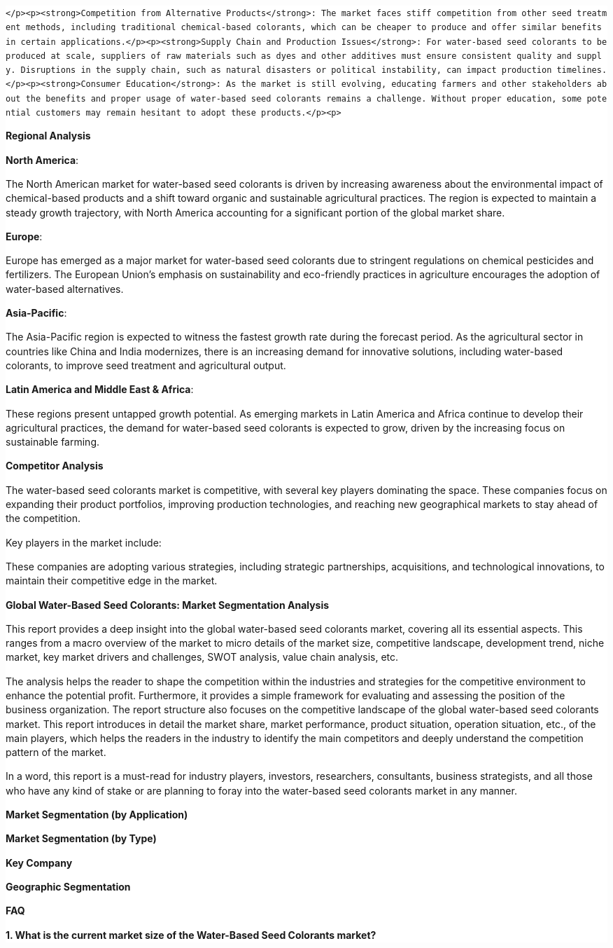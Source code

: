 	</p><p><strong>Competition from Alternative Products</strong>: The market faces stiff competition from other seed treatment methods, including traditional chemical-based colorants, which can be cheaper to produce and offer similar benefits in certain applications.</p><p><strong>Supply Chain and Production Issues</strong>: For water-based seed colorants to be produced at scale, suppliers of raw materials such as dyes and other additives must ensure consistent quality and supply. Disruptions in the supply chain, such as natural disasters or political instability, can impact production timelines.</p><p><strong>Consumer Education</strong>: As the market is still evolving, educating farmers and other stakeholders about the benefits and proper usage of water-based seed colorants remains a challenge. Without proper education, some potential customers may remain hesitant to adopt these products.</p><p>
<strong>Regional Analysis</strong></p><p>
<strong>North America</strong>:</p><p>
</p><p>The North American market for water-based seed colorants is driven by increasing awareness about the environmental impact of chemical-based products and a shift toward organic and sustainable agricultural practices. The region is expected to maintain a steady growth trajectory, with North America accounting for a significant portion of the global market share.</p><p>
<strong>Europe</strong>:</p><p>
</p><p>Europe has emerged as a major market for water-based seed colorants due to stringent regulations on chemical pesticides and fertilizers. The European Union’s emphasis on sustainability and eco-friendly practices in agriculture encourages the adoption of water-based alternatives.</p><p>
<strong>Asia-Pacific</strong>:</p><p>
</p><p>The Asia-Pacific region is expected to witness the fastest growth rate during the forecast period. As the agricultural sector in countries like China and India modernizes, there is an increasing demand for innovative solutions, including water-based colorants, to improve seed treatment and agricultural output.</p><p>
<strong>Latin America and Middle East &amp; Africa</strong>:</p><p>
</p><p>These regions present untapped growth potential. As emerging markets in Latin America and Africa continue to develop their agricultural practices, the demand for water-based seed colorants is expected to grow, driven by the increasing focus on sustainable farming.</p><p>
<strong>Competitor Analysis</strong></p><p>
</p><p>The water-based seed colorants market is competitive, with several key players dominating the space. These companies focus on expanding their product portfolios, improving production technologies, and reaching new geographical markets to stay ahead of the competition.</p><p>
</p><p>Key players in the market include:</p><p>
</p><p>
</p><p>These companies are adopting various strategies, including strategic partnerships, acquisitions, and technological innovations, to maintain their competitive edge in the market.</p><p>
<strong>Global Water-Based Seed Colorants: Market Segmentation Analysis</strong></p><p>
</p><p>This report provides a deep insight into the global water-based seed colorants market, covering all its essential aspects. This ranges from a macro overview of the market to micro details of the market size, competitive landscape, development trend, niche market, key market drivers and challenges, SWOT analysis, value chain analysis, etc.</p><p>
</p><p>The analysis helps the reader to shape the competition within the industries and strategies for the competitive environment to enhance the potential profit. Furthermore, it provides a simple framework for evaluating and assessing the position of the business organization. The report structure also focuses on the competitive landscape of the global water-based seed colorants market. This report introduces in detail the market share, market performance, product situation, operation situation, etc., of the main players, which helps the readers in the industry to identify the main competitors and deeply understand the competition pattern of the market.</p><p>
</p><p>In a word, this report is a must-read for industry players, investors, researchers, consultants, business strategists, and all those who have any kind of stake or are planning to foray into the water-based seed colorants market in any manner.</p><p>
<strong>Market Segmentation (by Application)</strong></p><p>
</p><p>
<strong>Market Segmentation (by Type)</strong></p><p>
</p><p>
<strong>Key Company</strong></p><p>
</p><p>
<strong>Geographic Segmentation</strong></p><p>
</p><p>
<strong>FAQ </strong></p><p>
</p><p><strong>1. What is the current market size of the Water-Based Seed Colorants market?</strong></p><p>